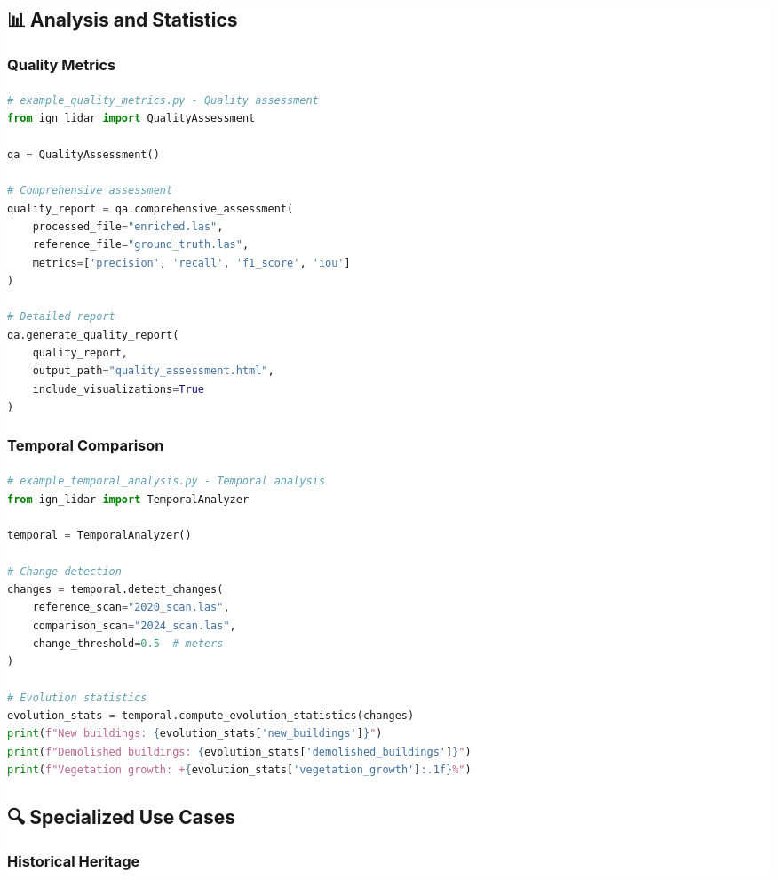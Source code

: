 ## 📊 Analysis and Statistics

### Quality Metrics

```python
# example_quality_metrics.py - Quality assessment
from ign_lidar import QualityAssessment

qa = QualityAssessment()

# Comprehensive assessment
quality_report = qa.comprehensive_assessment(
    processed_file="enriched.las",
    reference_file="ground_truth.las",
    metrics=['precision', 'recall', 'f1_score', 'iou']
)

# Detailed report
qa.generate_quality_report(
    quality_report,
    output_path="quality_assessment.html",
    include_visualizations=True
)
```

### Temporal Comparison

```python
# example_temporal_analysis.py - Temporal analysis
from ign_lidar import TemporalAnalyzer

temporal = TemporalAnalyzer()

# Change detection
changes = temporal.detect_changes(
    reference_scan="2020_scan.las",
    comparison_scan="2024_scan.las",
    change_threshold=0.5  # meters
)

# Evolution statistics
evolution_stats = temporal.compute_evolution_statistics(changes)
print(f"New buildings: {evolution_stats['new_buildings']}")
print(f"Demolished buildings: {evolution_stats['demolished_buildings']}")
print(f"Vegetation growth: +{evolution_stats['vegetation_growth']:.1f}%")
```

## 🔍 Specialized Use Cases

### Historical Heritage
